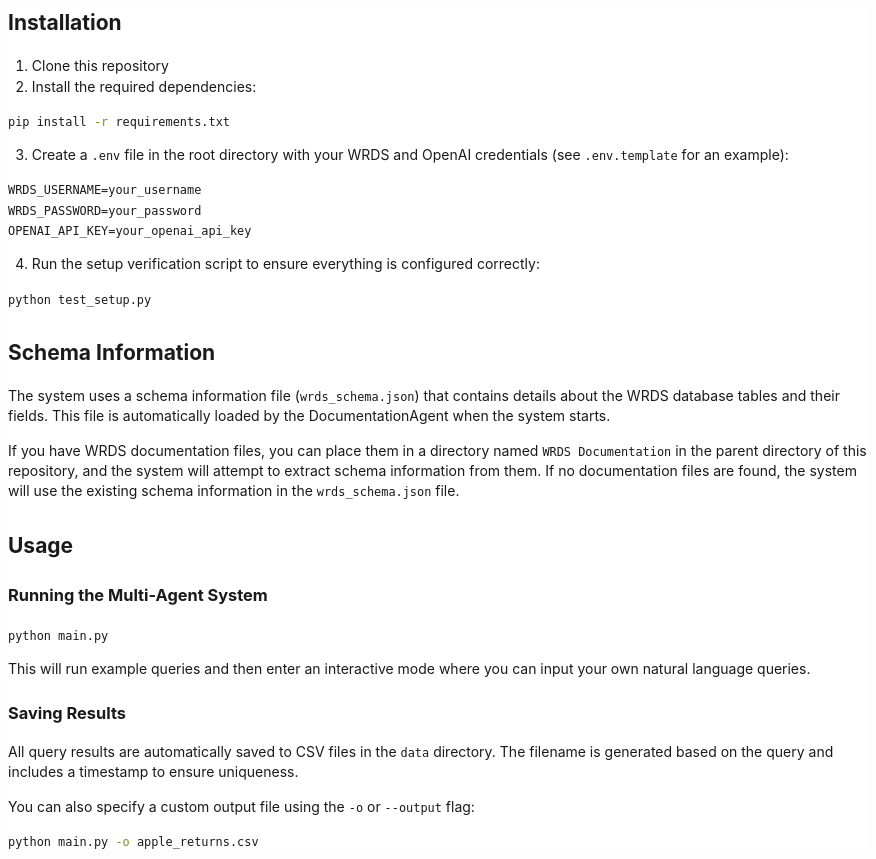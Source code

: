 ## Installation

1. Clone this repository
2. Install the required dependencies:

```bash
pip install -r requirements.txt
```

3. Create a `.env` file in the root directory with your WRDS and OpenAI credentials (see `.env.template` for an example):

```
WRDS_USERNAME=your_username
WRDS_PASSWORD=your_password
OPENAI_API_KEY=your_openai_api_key
```

4. Run the setup verification script to ensure everything is configured correctly:

```bash
python test_setup.py
```

## Schema Information

The system uses a schema information file (`wrds_schema.json`) that contains details about the WRDS database tables and their fields. This file is automatically loaded by the DocumentationAgent when the system starts.

If you have WRDS documentation files, you can place them in a directory named `WRDS Documentation` in the parent directory of this repository, and the system will attempt to extract schema information from them. If no documentation files are found, the system will use the existing schema information in the `wrds_schema.json` file.

## Usage

### Running the Multi-Agent System

```bash
python main.py
```

This will run example queries and then enter an interactive mode where you can input your own natural language queries.

### Saving Results

All query results are automatically saved to CSV files in the `data` directory. The filename is generated based on the query and includes a timestamp to ensure uniqueness.

You can also specify a custom output file using the `-o` or `--output` flag:

```bash
python main.py -o apple_returns.csv
```
